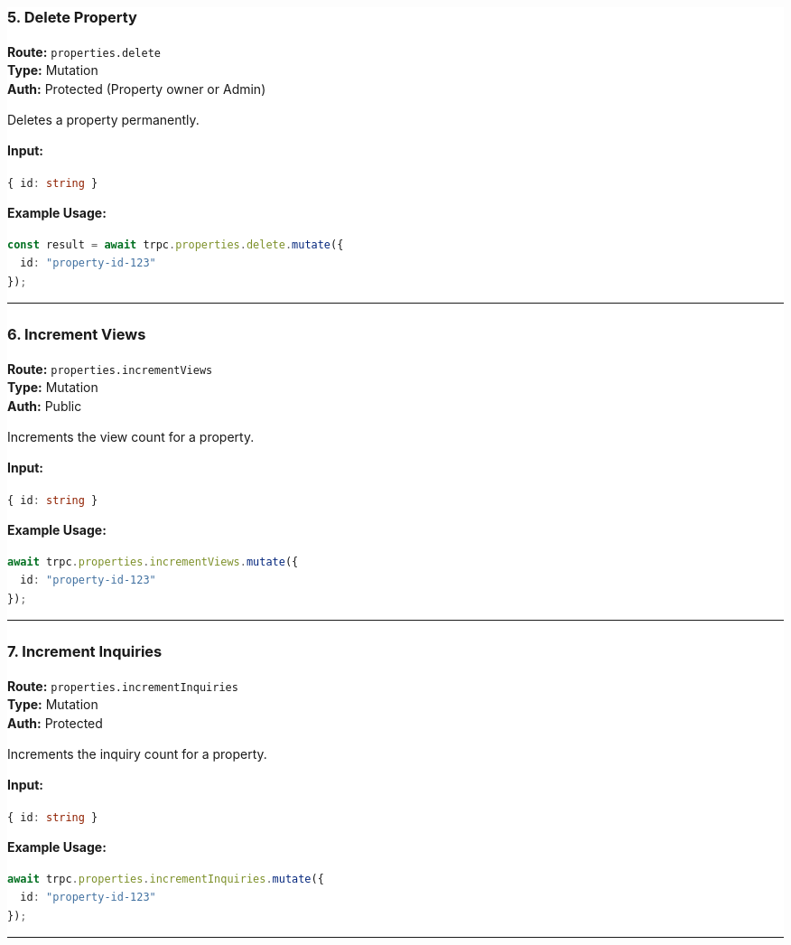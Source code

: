 
### 5. Delete Property
**Route:** `properties.delete`  
**Type:** Mutation  
**Auth:** Protected (Property owner or Admin)

Deletes a property permanently.

**Input:**
```typescript
{ id: string }
```

**Example Usage:**
```typescript
const result = await trpc.properties.delete.mutate({ 
  id: "property-id-123" 
});
```

---

### 6. Increment Views
**Route:** `properties.incrementViews`  
**Type:** Mutation  
**Auth:** Public

Increments the view count for a property.

**Input:**
```typescript
{ id: string }
```

**Example Usage:**
```typescript
await trpc.properties.incrementViews.mutate({ 
  id: "property-id-123" 
});
```

---

### 7. Increment Inquiries
**Route:** `properties.incrementInquiries`  
**Type:** Mutation  
**Auth:** Protected

Increments the inquiry count for a property.

**Input:**
```typescript
{ id: string }
```

**Example Usage:**
```typescript
await trpc.properties.incrementInquiries.mutate({ 
  id: "property-id-123" 
});
```

---